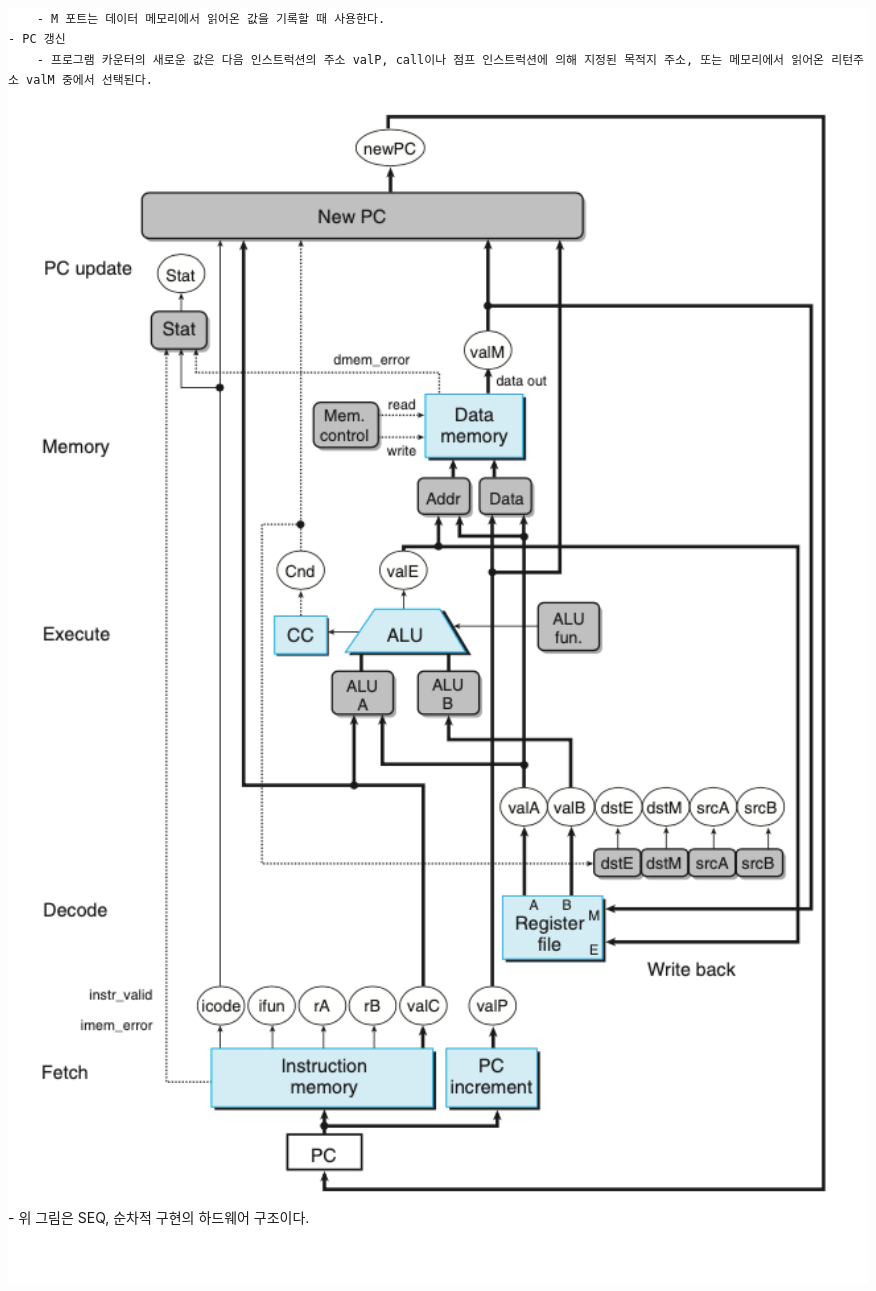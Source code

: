         - M 포트는 데이터 메모리에서 읽어온 값을 기록할 때 사용한다.
    - PC 갱신
        - 프로그램 카운터의 새로운 값은 다음 인스트럭션의 주소 valP, call이나 점프 인스트럭션에 의해 지정된 목적지 주소, 또는 메모리에서 읽어온 리턴주소 valM 중에서 선택된다.

<img src="../../assets/img/csapp/15/img_1.png" width="100%" height="100%">
- 위 그림은 SEQ, 순차적 구현의 하드웨어 구조이다.

<br><br>